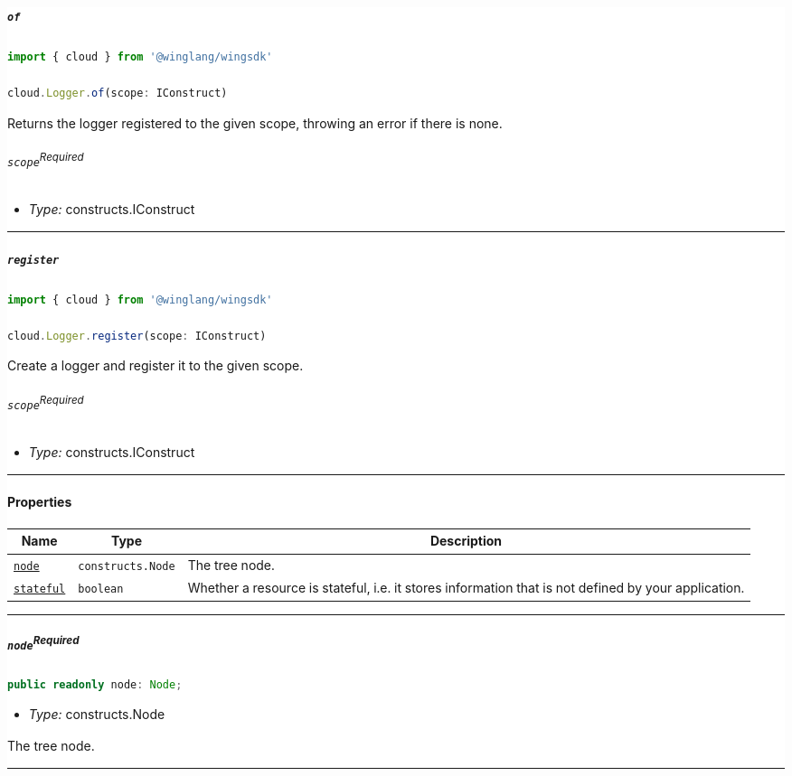 
##### `of` <a name="of" id="@winglang/wingsdk.cloud.Logger.of"></a>

```typescript
import { cloud } from '@winglang/wingsdk'

cloud.Logger.of(scope: IConstruct)
```

Returns the logger registered to the given scope, throwing an error if there is none.

###### `scope`<sup>Required</sup> <a name="scope" id="@winglang/wingsdk.cloud.Logger.of.parameter.scope"></a>

- *Type:* constructs.IConstruct

---

##### `register` <a name="register" id="@winglang/wingsdk.cloud.Logger.register"></a>

```typescript
import { cloud } from '@winglang/wingsdk'

cloud.Logger.register(scope: IConstruct)
```

Create a logger and register it to the given scope.

###### `scope`<sup>Required</sup> <a name="scope" id="@winglang/wingsdk.cloud.Logger.register.parameter.scope"></a>

- *Type:* constructs.IConstruct

---

#### Properties <a name="Properties" id="Properties"></a>

| **Name** | **Type** | **Description** |
| --- | --- | --- |
| <code><a href="#@winglang/wingsdk.cloud.Logger.property.node">node</a></code> | <code>constructs.Node</code> | The tree node. |
| <code><a href="#@winglang/wingsdk.cloud.Logger.property.stateful">stateful</a></code> | <code>boolean</code> | Whether a resource is stateful, i.e. it stores information that is not defined by your application. |

---

##### `node`<sup>Required</sup> <a name="node" id="@winglang/wingsdk.cloud.Logger.property.node"></a>

```typescript
public readonly node: Node;
```

- *Type:* constructs.Node

The tree node.

---
